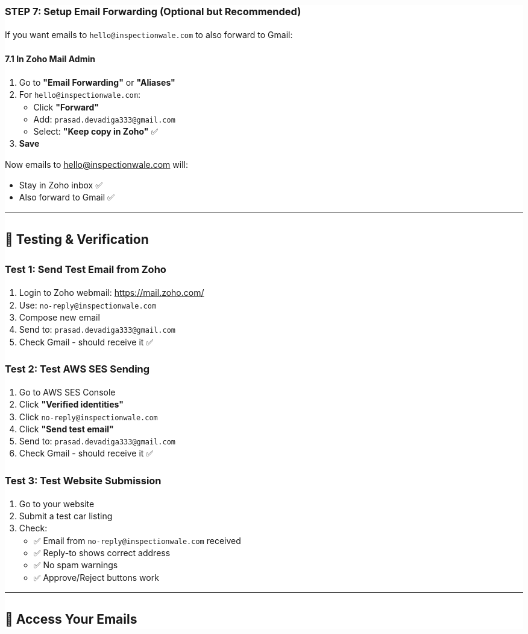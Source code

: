 
### STEP 7: Setup Email Forwarding (Optional but Recommended)

If you want emails to `hello@inspectionwale.com` to also forward to Gmail:

#### 7.1 In Zoho Mail Admin

1. Go to **"Email Forwarding"** or **"Aliases"**
2. For `hello@inspectionwale.com`:
   - Click **"Forward"**
   - Add: `prasad.devadiga333@gmail.com`
   - Select: **"Keep copy in Zoho"** ✅
3. **Save**

Now emails to hello@inspectionwale.com will:
- Stay in Zoho inbox ✅
- Also forward to Gmail ✅

---

## 🧪 Testing & Verification

### Test 1: Send Test Email from Zoho

1. Login to Zoho webmail: https://mail.zoho.com/
2. Use: `no-reply@inspectionwale.com`
3. Compose new email
4. Send to: `prasad.devadiga333@gmail.com`
5. Check Gmail - should receive it ✅

### Test 2: Test AWS SES Sending

1. Go to AWS SES Console
2. Click **"Verified identities"**
3. Click `no-reply@inspectionwale.com`
4. Click **"Send test email"**
5. Send to: `prasad.devadiga333@gmail.com`
6. Check Gmail - should receive it ✅

### Test 3: Test Website Submission

1. Go to your website
2. Submit a test car listing
3. Check:
   - ✅ Email from `no-reply@inspectionwale.com` received
   - ✅ Reply-to shows correct address
   - ✅ No spam warnings
   - ✅ Approve/Reject buttons work

---

## 📱 Access Your Emails
